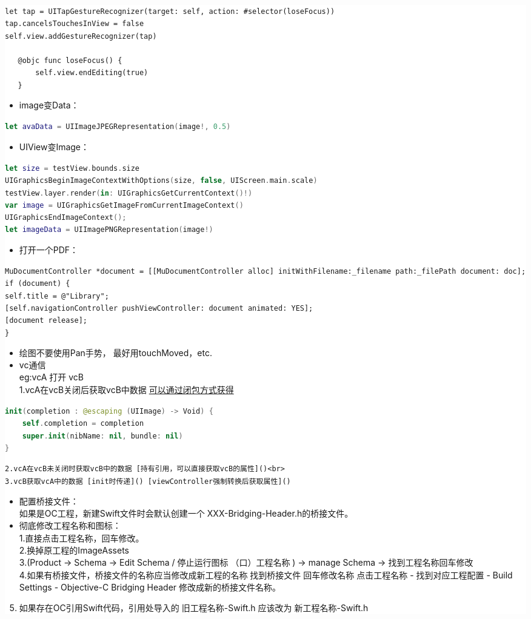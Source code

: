  ```
let tap = UITapGestureRecognizer(target: self, action: #selector(loseFocus))
tap.cancelsTouchesInView = false
self.view.addGestureRecognizer(tap)
		
	@objc func loseFocus() {
		self.view.endEditing(true)
	}
 ```

 - image变Data：
```swift
let avaData = UIImageJPEGRepresentation(image!, 0.5)
```
- UIView变Image：
```swift
let size = testView.bounds.size
UIGraphicsBeginImageContextWithOptions(size, false, UIScreen.main.scale)
testView.layer.render(in: UIGraphicsGetCurrentContext()!)
var image = UIGraphicsGetImageFromCurrentImageContext()
UIGraphicsEndImageContext();
let imageData = UIImagePNGRepresentation(image!)
```
- 打开一个PDF：
```objc
MuDocumentController *document = [[MuDocumentController alloc] initWithFilename:_filename path:_filePath document: doc];
if (document) {
self.title = @"Library";
[self.navigationController pushViewController: document animated: YES];
[document release];
}
```
- 绘图不要使用Pan手势， 最好用touchMoved，etc.
- vc通信 <br>
    eg:vcA 打开 vcB<br>
    1.vcA在vcB关闭后获取vcB中数据 [可以通过闭包方式获得]()<br>
```swift
init(completion : @escaping (UIImage) -> Void) {
	self.completion = completion
	super.init(nibName: nil, bundle: nil)
}
```
    2.vcA在vcB未关闭时获取vcB中的数据 [持有引用，可以直接获取vcB的属性]()<br>
    3.vcB获取vcA中的数据 [init时传递]() [viewController强制转换后获取属性]()

- 配置桥接文件：<br>
  如果是OC工程，新建Swift文件时会默认创建一个 XXX-Bridging-Header.h的桥接文件。
- 彻底修改工程名称和图标：<br>
  1.直接点击工程名称，回车修改。<br>
  2.换掉原工程的ImageAssets<br>
  3.(Product -> Schema -> Edit Schema
  /
  停止运行图标 （口）工程名称 )
  -> manage Schema -> 找到工程名称回车修改<br>
  4.如果有桥接文件，桥接文件的名称应当修改成新工程的名称
  找到桥接文件 回车修改名称
  点击工程名称 - 找到对应工程配置 - Build Settings - Objective-C Bridging Header 修改成新的桥接文件名称。<br>
5. 如果存在OC引用Swift代码，引用处导入的 旧工程名称-Swift.h 应该改为 新工程名称-Swift.h<br>
